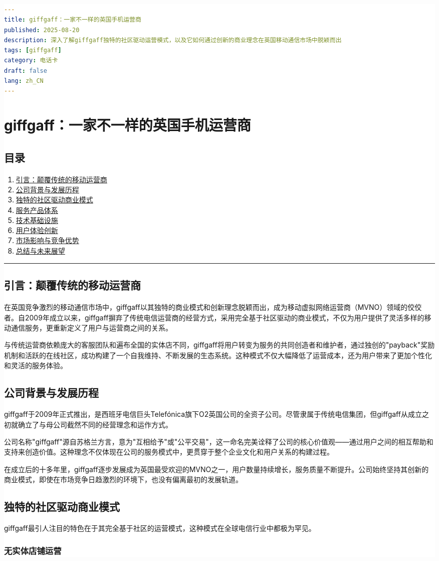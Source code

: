 ```yaml
---
title: giffgaff：一家不一样的英国手机运营商
published: 2025-08-20
description: 深入了解giffgaff独特的社区驱动运营模式，以及它如何通过创新的商业理念在英国移动通信市场中脱颖而出
tags: [giffgaff]
category: 电话卡
draft: false
lang: zh_CN
---
```


# giffgaff：一家不一样的英国手机运营商

## 目录

1. [引言：颠覆传统的移动运营商](#引言颠覆传统的移动运营商)
2. [公司背景与发展历程](#公司背景与发展历程)
3. [独特的社区驱动商业模式](#独特的社区驱动商业模式)
4. [服务产品体系](#服务产品体系)
5. [技术基础设施](#技术基础设施)
6. [用户体验创新](#用户体验创新)
7. [市场影响与竞争优势](#市场影响与竞争优势)
8. [总结与未来展望](#总结与未来展望)

---

## 引言：颠覆传统的移动运营商

在英国竞争激烈的移动通信市场中，giffgaff以其独特的商业模式和创新理念脱颖而出，成为移动虚拟网络运营商（MVNO）领域的佼佼者。自2009年成立以来，giffgaff摒弃了传统电信运营商的经营方式，采用完全基于社区驱动的商业模式，不仅为用户提供了灵活多样的移动通信服务，更重新定义了用户与运营商之间的关系。

与传统运营商依赖庞大的客服团队和遍布全国的实体店不同，giffgaff将用户转变为服务的共同创造者和维护者，通过独创的"payback"奖励机制和活跃的在线社区，成功构建了一个自我维持、不断发展的生态系统。这种模式不仅大幅降低了运营成本，还为用户带来了更加个性化和灵活的服务体验。

## 公司背景与发展历程

giffgaff于2009年正式推出，是西班牙电信巨头Telefónica旗下O2英国公司的全资子公司。尽管隶属于传统电信集团，但giffgaff从成立之初就确立了与母公司截然不同的经营理念和运作方式。

公司名称"giffgaff"源自苏格兰方言，意为"互相给予"或"公平交易"，这一命名完美诠释了公司的核心价值观——通过用户之间的相互帮助和支持来创造价值。这种理念不仅体现在公司的服务模式中，更贯穿于整个企业文化和用户关系的构建过程。

在成立后的十多年里，giffgaff逐步发展成为英国最受欢迎的MVNO之一，用户数量持续增长，服务质量不断提升。公司始终坚持其创新的商业模式，即使在市场竞争日趋激烈的环境下，也没有偏离最初的发展轨道。

## 独特的社区驱动商业模式

giffgaff最引人注目的特色在于其完全基于社区的运营模式，这种模式在全球电信行业中都极为罕见。

### 无实体店铺运营

